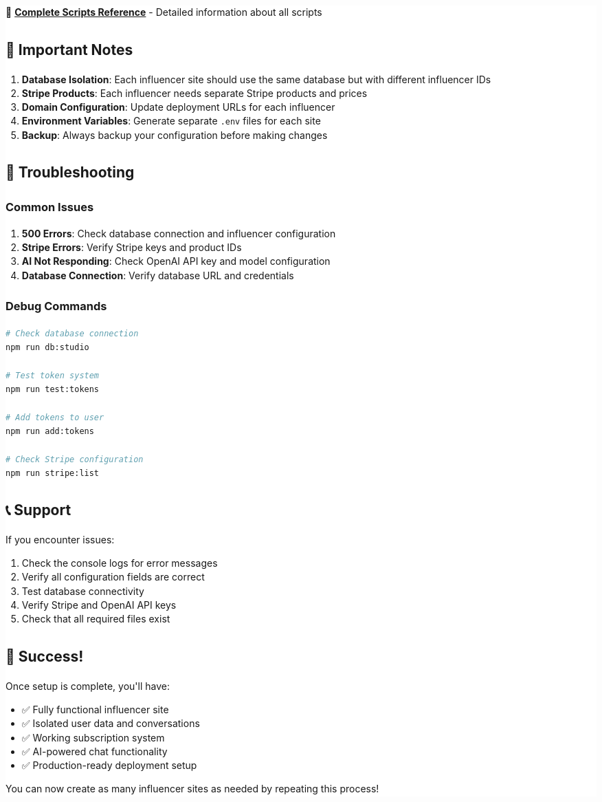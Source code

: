 📖 **[Complete Scripts Reference](./SCRIPTS_REFERENCE.md)** - Detailed information about all scripts

## 🚨 Important Notes

1. **Database Isolation**: Each influencer site should use the same database but with different influencer IDs
2. **Stripe Products**: Each influencer needs separate Stripe products and prices
3. **Domain Configuration**: Update deployment URLs for each influencer
4. **Environment Variables**: Generate separate `.env` files for each site
5. **Backup**: Always backup your configuration before making changes

## 🔧 Troubleshooting

### Common Issues

1. **500 Errors**: Check database connection and influencer configuration
2. **Stripe Errors**: Verify Stripe keys and product IDs
3. **AI Not Responding**: Check OpenAI API key and model configuration
4. **Database Connection**: Verify database URL and credentials

### Debug Commands

```bash
# Check database connection
npm run db:studio

# Test token system
npm run test:tokens

# Add tokens to user
npm run add:tokens

# Check Stripe configuration
npm run stripe:list
```

## 📞 Support

If you encounter issues:

1. Check the console logs for error messages
2. Verify all configuration fields are correct
3. Test database connectivity
4. Verify Stripe and OpenAI API keys
5. Check that all required files exist

## 🎉 Success!

Once setup is complete, you'll have:

- ✅ Fully functional influencer site
- ✅ Isolated user data and conversations
- ✅ Working subscription system
- ✅ AI-powered chat functionality
- ✅ Production-ready deployment setup

You can now create as many influencer sites as needed by repeating this process!
